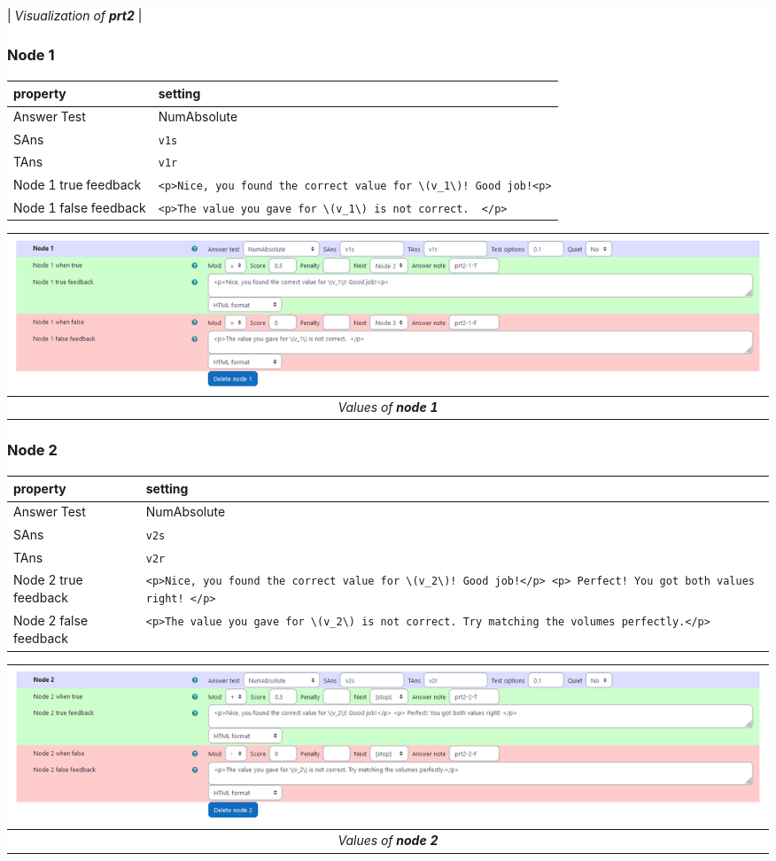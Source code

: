 | *Visualization of **prt2*** |



### Node 1
|property | setting| 
|:---|:---|
|Answer Test | NumAbsolute|
|SAns | `v1s`|
|TAns | `v1r`| 
|Node 1 true feedback | `<p>Nice, you found the correct value for \(v_1\)! Good job!<p>`|
|Node 1 false feedback |`<p>The value you gave for \(v_1\) is not correct.  </p>`|

| ![Node 1](./images/general_transformation_PRT_2_node_1_2023-05-25.png) |
|:--:|
| *Values of **node 1*** |


### Node 2
 |property | setting| 
|:---|:---|
|Answer Test | NumAbsolute|
|SAns | `v2s`|
|TAns | `v2r`| 
|Node 2 true feedback | `<p>Nice, you found the correct value for \(v_2\)! Good job!</p> <p> Perfect! You got both values right! </p>`|
|Node 2 false feedback |`<p>The value you gave for \(v_2\) is not correct. Try matching the volumes perfectly.</p>`|

| ![Node 2](./images/general_transformation_PRT_2_node_2_2023-05-25.png) |
|:--:|
| *Values of **node 2*** |
